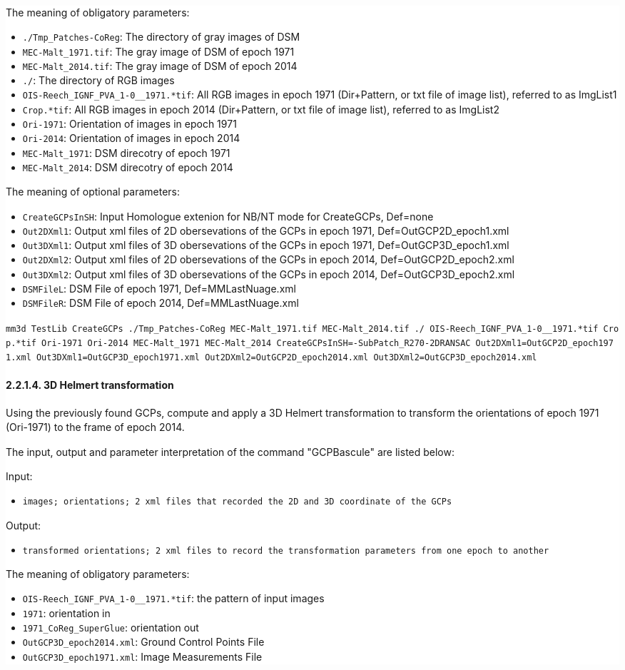 The meaning of obligatory parameters:
- `./Tmp_Patches-CoReg`: The directory of gray images of DSM
- `MEC-Malt_1971.tif`: The gray image of DSM of epoch 1971
- `MEC-Malt_2014.tif`: The gray image of DSM of epoch 2014
- `./`: The directory of RGB images
- `OIS-Reech_IGNF_PVA_1-0__1971.*tif`: All RGB images in epoch 1971 (Dir+Pattern, or txt file of image list), referred to as ImgList1
- `Crop.*tif`: All RGB images in epoch 2014 (Dir+Pattern, or txt file of image list), referred to as ImgList2
- `Ori-1971`: Orientation of images in epoch 1971
- `Ori-2014`: Orientation of images in epoch 2014
- `MEC-Malt_1971`: DSM direcotry of epoch 1971
- `MEC-Malt_2014`: DSM direcotry of epoch 2014

The meaning of optional parameters:
- `CreateGCPsInSH`: Input Homologue extenion for NB/NT mode for CreateGCPs, Def=none
- `Out2DXml1`: Output xml files of 2D obersevations of the GCPs in epoch 1971, Def=OutGCP2D_epoch1.xml
- `Out3DXml1`: Output xml files of 3D obersevations of the GCPs in epoch 1971, Def=OutGCP3D_epoch1.xml
- `Out2DXml2`: Output xml files of 2D obersevations of the GCPs in epoch 2014, Def=OutGCP2D_epoch2.xml
- `Out3DXml2`: Output xml files of 3D obersevations of the GCPs in epoch 2014, Def=OutGCP3D_epoch2.xml
- `DSMFileL`: DSM File of epoch 1971, Def=MMLastNuage.xml
- `DSMFileR`: DSM File of epoch 2014, Def=MMLastNuage.xml

```
mm3d TestLib CreateGCPs ./Tmp_Patches-CoReg MEC-Malt_1971.tif MEC-Malt_2014.tif ./ OIS-Reech_IGNF_PVA_1-0__1971.*tif Crop.*tif Ori-1971 Ori-2014 MEC-Malt_1971 MEC-Malt_2014 CreateGCPsInSH=-SubPatch_R270-2DRANSAC Out2DXml1=OutGCP2D_epoch1971.xml Out3DXml1=OutGCP3D_epoch1971.xml Out2DXml2=OutGCP2D_epoch2014.xml Out3DXml2=OutGCP3D_epoch2014.xml
```

#### 2.2.1.4. 3D Helmert transformation

Using the previously found GCPs, compute and apply a 3D Helmert transformation to transform the orientations of epoch 1971 (Ori-1971) to the frame of epoch 2014.

The input, output and parameter interpretation of the command "GCPBascule" are listed below:

Input:
- `images; orientations; 2 xml files that recorded the 2D and 3D coordinate of the GCPs`

Output:
- `transformed orientations; 2 xml files to record the transformation parameters from one epoch to another`

The meaning of obligatory parameters:
- `OIS-Reech_IGNF_PVA_1-0__1971.*tif`: the pattern of input images
- `1971`: orientation in
- `1971_CoReg_SuperGlue`: orientation out
- `OutGCP3D_epoch2014.xml`: Ground Control Points File
- `OutGCP3D_epoch1971.xml`: Image Measurements File
